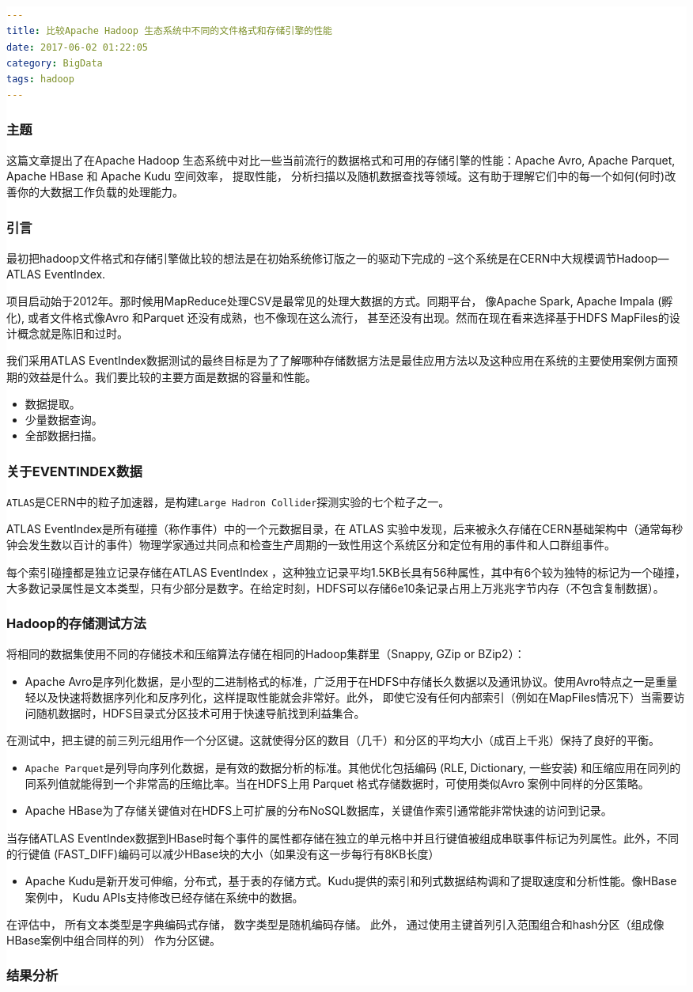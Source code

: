 ```yaml
---
title: 比较Apache Hadoop 生态系统中不同的文件格式和存储引擎的性能
date: 2017-06-02 01:22:05
category: BigData
tags: hadoop
---
```

### 主题

这篇文章提出了在Apache Hadoop 生态系统中对比一些当前流行的数据格式和可用的存储引擎的性能：Apache Avro, Apache Parquet, Apache HBase 和 Apache Kudu 空间效率， 提取性能， 分析扫描以及随机数据查找等领域。这有助于理解它们中的每一个如何(何时)改善你的大数据工作负载的处理能力。

### 引言

最初把hadoop文件格式和存储引擎做比较的想法是在初始系统修订版之一的驱动下完成的 –这个系统是在CERN中大规模调节Hadoop—ATLAS EventIndex.

项目启动始于2012年。那时候用MapReduce处理CSV是最常见的处理大数据的方式。同期平台， 像Apache Spark, Apache Impala (孵化), 或者文件格式像Avro 和Parquet 还没有成熟，也不像现在这么流行， 甚至还没有出现。然而在现在看来选择基于HDFS MapFiles的设计概念就是陈旧和过时。

我们采用ATLAS EventIndex数据测试的最终目标是为了了解哪种存储数据方法是最佳应用方法以及这种应用在系统的主要使用案例方面预期的效益是什么。我们要比较的主要方面是数据的容量和性能。

-   数据提取。
-   少量数据查询。
-   全部数据扫描。

### 关于EVENTINDEX数据

`ATLAS`是CERN中的粒子加速器，是构建`Large Hadron Collider`探测实验的七个粒子之一。

ATLAS EventIndex是所有碰撞（称作事件）中的一个元数据目录，在 ATLAS 实验中发现，后来被永久存储在CERN基础架构中（通常每秒钟会发生数以百计的事件）物理学家通过共同点和检查生产周期的一致性用这个系统区分和定位有用的事件和人口群组事件。

每个索引碰撞都是独立记录存储在ATLAS EventIndex ，这种独立记录平均1.5KB长具有56种属性，其中有6个较为独特的标记为一个碰撞，大多数记录属性是文本类型，只有少部分是数字。在给定时刻，HDFS可以存储6e10条记录占用上万兆兆字节内存（不包含复制数据）。

### Hadoop的存储测试方法
将相同的数据集使用不同的存储技术和压缩算法存储在相同的Hadoop集群里（Snappy, GZip or BZip2）：
-  Apache Avro是序列化数据，是小型的二进制格式的标准，广泛用于在HDFS中存储长久数据以及通讯协议。使用Avro特点之一是重量轻以及快速将数据序列化和反序列化，这样提取性能就会非常好。此外， 即使它没有任何内部索引（例如在MapFiles情况下）当需要访问随机数据时，HDFS目录式分区技术可用于快速导航找到利益集合。

在测试中，把主键的前三列元组用作一个分区键。这就使得分区的数目（几千）和分区的平均大小（成百上千兆）保持了良好的平衡。

- `Apache Parquet`是列导向序列化数据，是有效的数据分析的标准。其他优化包括编码 (RLE, Dictionary, 一些安装) 和压缩应用在同列的同系列值就能得到一个非常高的压缩比率。当在HDFS上用 Parquet 格式存储数据时，可使用类似Avro 案例中同样的分区策略。

- Apache HBase为了存储关键值对在HDFS上可扩展的分布NoSQL数据库，关键值作索引通常能非常快速的访问到记录。

当存储ATLAS EventIndex数据到HBase时每个事件的属性都存储在独立的单元格中并且行键值被组成串联事件标记为列属性。此外，不同的行键值 (FAST_DIFF)编码可以减少HBase块的大小（如果没有这一步每行有8KB长度）

- Apache Kudu是新开发可伸缩，分布式，基于表的存储方式。Kudu提供的索引和列式数据结构调和了提取速度和分析性能。像HBase案例中， Kudu APIs支持修改已经存储在系统中的数据。

在评估中， 所有文本类型是字典编码式存储， 数字类型是随机编码存储。  此外， 通过使用主键首列引入范围组合和hash分区（组成像HBase案例中组合同样的列）  作为分区键。

### 结果分析
